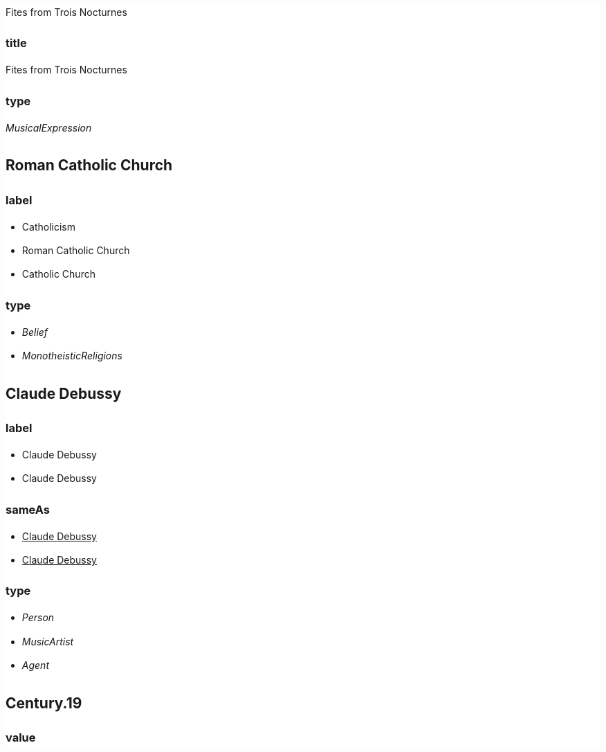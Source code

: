 Fites from Trois Nocturnes

### title


Fites from Trois Nocturnes

### type


*MusicalExpression*

## Roman Catholic Church

### label

 - Catholicism

 - Roman Catholic Church

 - Catholic Church

### type

 - *Belief*

 - *MonotheisticReligions*

## Claude Debussy

### label

 - Claude Debussy

 - Claude Debussy

### sameAs

 - [Claude Debussy](#Claude-Debussy)

 - [Claude Debussy](#Claude-Debussy)

### type

 - *Person*

 - *MusicArtist*

 - *Agent*

## Century.19

### value

